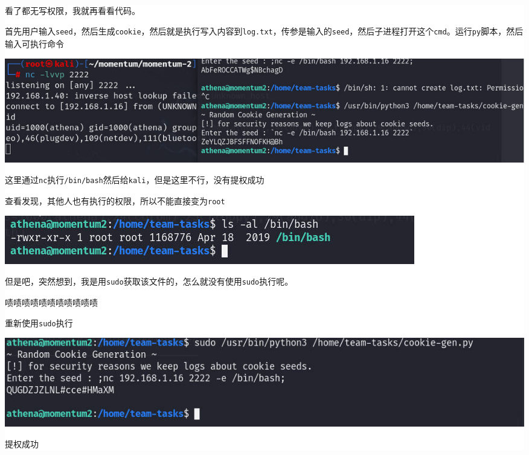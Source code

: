 

看了都无写权限，我就再看看代码。

首先用户输入`seed`，然后生成`cookie`，然后就是执行写入内容到`log.txt`，传参是输入的`seed`，然后子进程打开这个`cmd`。运行`py`脚本，然后输入可执行命令

![](./pic-2/28.jpg)



这里通过`nc`执行`/bin/bash`然后给`kali`，但是这里不行，没有提权成功

查看发现，其他人也有执行的权限，所以不能直接变为`root`

![](./pic-2/29.jpg)

但是吧，突然想到，我是用`sudo`获取该文件的，怎么就没有使用`sudo`执行呢。

啧啧啧啧啧啧啧啧啧啧啧

重新使用`sudo`执行

![](./pic-2/30.jpg)



提权成功
